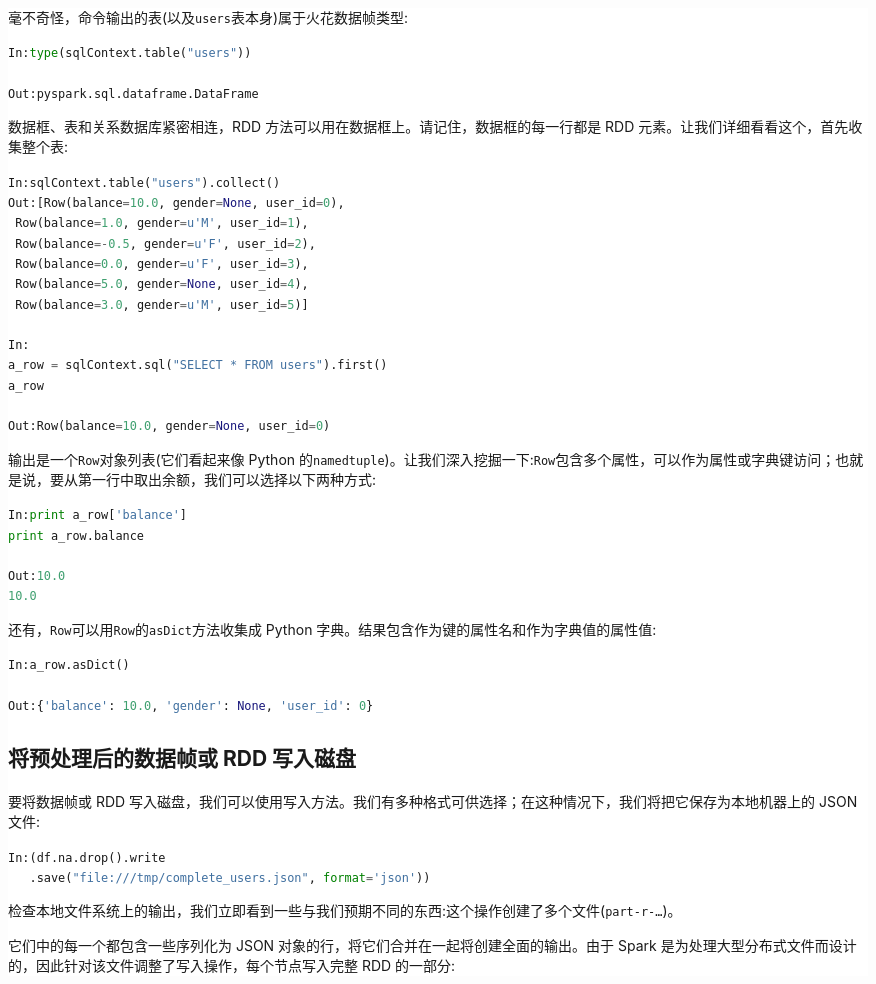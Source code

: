 毫不奇怪，命令输出的表(以及`users`表本身)属于火花数据帧类型:

```py
In:type(sqlContext.table("users"))

Out:pyspark.sql.dataframe.DataFrame
```

数据框、表和关系数据库紧密相连，RDD 方法可以用在数据框上。请记住，数据框的每一行都是 RDD 元素。让我们详细看看这个，首先收集整个表:

```py
In:sqlContext.table("users").collect()
Out:[Row(balance=10.0, gender=None, user_id=0),
 Row(balance=1.0, gender=u'M', user_id=1),
 Row(balance=-0.5, gender=u'F', user_id=2),
 Row(balance=0.0, gender=u'F', user_id=3),
 Row(balance=5.0, gender=None, user_id=4),
 Row(balance=3.0, gender=u'M', user_id=5)]

In:
a_row = sqlContext.sql("SELECT * FROM users").first()
a_row

Out:Row(balance=10.0, gender=None, user_id=0)
```

输出是一个`Row`对象列表(它们看起来像 Python 的`namedtuple`)。让我们深入挖掘一下:`Row`包含多个属性，可以作为属性或字典键访问；也就是说，要从第一行中取出余额，我们可以选择以下两种方式:

```py
In:print a_row['balance']
print a_row.balance

Out:10.0
10.0
```

还有，`Row`可以用`Row`的`asDict`方法收集成 Python 字典。结果包含作为键的属性名和作为字典值的属性值:

```py
In:a_row.asDict()

Out:{'balance': 10.0, 'gender': None, 'user_id': 0}
```

## 将预处理后的数据帧或 RDD 写入磁盘

要将数据帧或 RDD 写入磁盘，我们可以使用写入方法。我们有多种格式可供选择；在这种情况下，我们将把它保存为本地机器上的 JSON 文件:

```py
In:(df.na.drop().write
   .save("file:///tmp/complete_users.json", format='json'))
```

检查本地文件系统上的输出，我们立即看到一些与我们预期不同的东西:这个操作创建了多个文件(`part-r-…`)。

它们中的每一个都包含一些序列化为 JSON 对象的行，将它们合并在一起将创建全面的输出。由于 Spark 是为处理大型分布式文件而设计的，因此针对该文件调整了写入操作，每个节点写入完整 RDD 的一部分:
